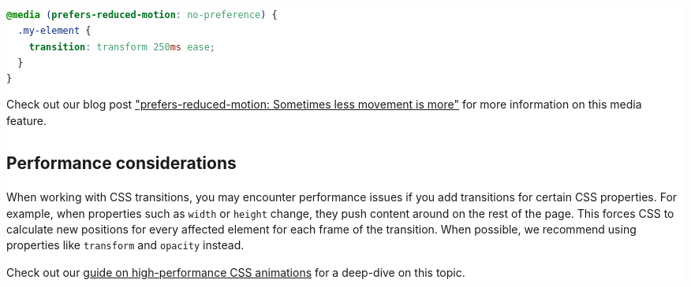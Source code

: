 ```css
@media (prefers-reduced-motion: no-preference) {
  .my-element {
    transition: transform 250ms ease;
  }
}
```

Check out our blog post ["prefers-reduced-motion: Sometimes less movement is more"](https://web.dev/prefers-reduced-motion/) for more information on this media feature.

## Performance considerations
When working with CSS transitions, you may encounter performance issues if you add transitions for certain CSS properties. For example, when properties such as `width` or `height` change, they push content around on the rest of the page. This forces CSS to calculate new positions for every affected element for each frame of the transition. When possible, we recommend using properties like `transform` and `opacity` instead.

Check out our [guide on high-performance CSS animations](https://web.dev/animations-guide/) for a deep-dive on this topic.
